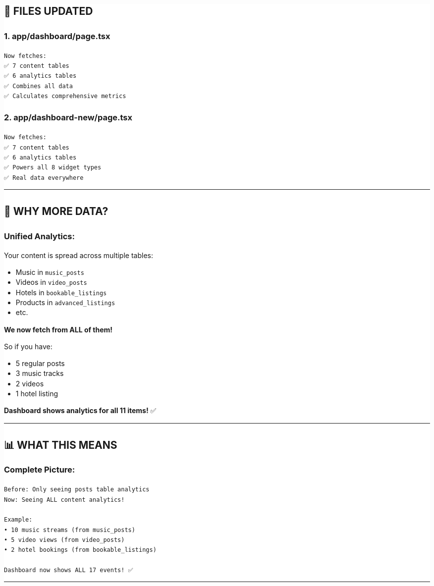 
## 🚀 FILES UPDATED

### **1. app/dashboard/page.tsx**
```
Now fetches:
✅ 7 content tables
✅ 6 analytics tables
✅ Combines all data
✅ Calculates comprehensive metrics
```

### **2. app/dashboard-new/page.tsx**
```
Now fetches:
✅ 7 content tables
✅ 6 analytics tables
✅ Powers all 8 widget types
✅ Real data everywhere
```

---

## 🎯 WHY MORE DATA?

### **Unified Analytics:**

Your content is spread across multiple tables:
- Music in `music_posts`
- Videos in `video_posts`
- Hotels in `bookable_listings`
- Products in `advanced_listings`
- etc.

**We now fetch from ALL of them!**

So if you have:
- 5 regular posts
- 3 music tracks
- 2 videos
- 1 hotel listing

**Dashboard shows analytics for all 11 items!** ✅

---

## 📊 WHAT THIS MEANS

### **Complete Picture:**

```
Before: Only seeing posts table analytics
Now: Seeing ALL content analytics!

Example:
• 10 music streams (from music_posts)
• 5 video views (from video_posts)
• 2 hotel bookings (from bookable_listings)

Dashboard now shows ALL 17 events! ✅
```

---